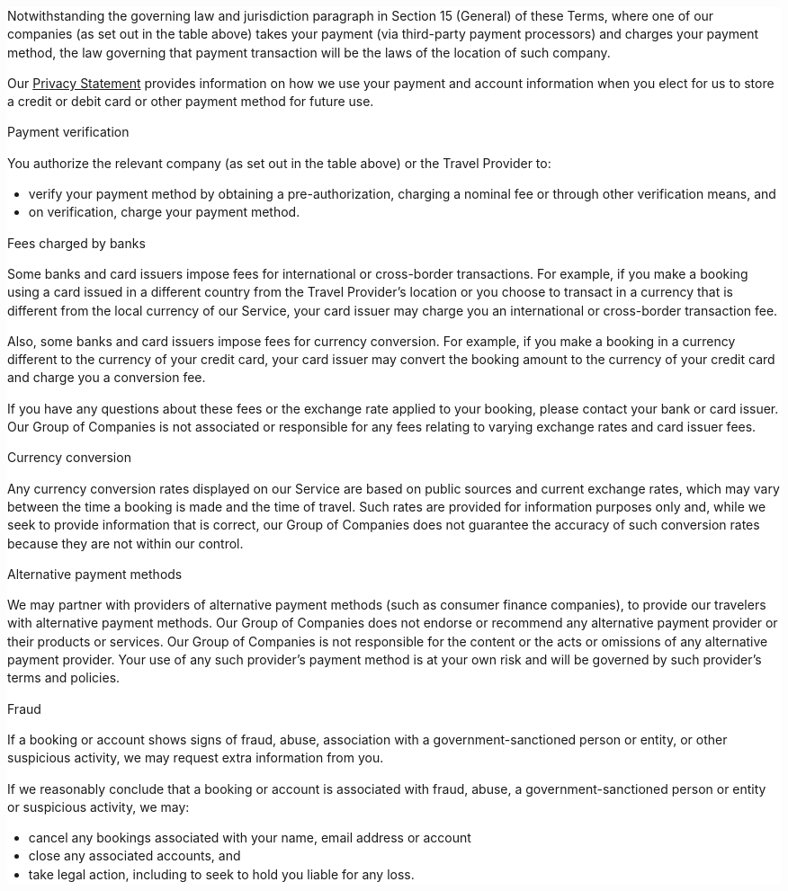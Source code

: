 Notwithstanding the governing law and jurisdiction paragraph in Section 15 (General) of these Terms, where one of our companies (as set out in the table above) takes your payment (via third-party payment processors) and charges your payment method, the law governing that payment transaction will be the laws of the location of such company.

Our [Privacy Statement](https://www.expedia.com/lp/lg-privacypolicy?currency=USD&langid=1033&siteid=1) provides information on how we use your payment and account information when you elect for us to store a credit or debit card or other payment method for future use.

Payment verification

You authorize the relevant company (as set out in the table above) or the Travel Provider to:

* verify your payment method by obtaining a pre-authorization, charging a nominal fee or through other verification means, and
* on verification, charge your payment method.

Fees charged by banks

Some banks and card issuers impose fees for international or cross-border transactions. For example, if you make a booking using a card issued in a different country from the Travel Provider’s location or you choose to transact in a currency that is different from the local currency of our Service, your card issuer may charge you an international or cross-border transaction fee.

Also, some banks and card issuers impose fees for currency conversion. For example, if you make a booking in a currency different to the currency of your credit card, your card issuer may convert the booking amount to the currency of your credit card and charge you a conversion fee.

If you have any questions about these fees or the exchange rate applied to your booking, please contact your bank or card issuer. Our Group of Companies is not associated or responsible for any fees relating to varying exchange rates and card issuer fees.

Currency conversion

Any currency conversion rates displayed on our Service are based on public sources and current exchange rates, which may vary between the time a booking is made and the time of travel. Such rates are provided for information purposes only and, while we seek to provide information that is correct, our Group of Companies does not guarantee the accuracy of such conversion rates because they are not within our control.

Alternative payment methods

We may partner with providers of alternative payment methods (such as consumer finance companies), to provide our travelers with alternative payment methods. Our Group of Companies does not endorse or recommend any alternative payment provider or their products or services. Our Group of Companies is not responsible for the content or the acts or omissions of any alternative payment provider. Your use of any such provider’s payment method is at your own risk and will be governed by such provider’s terms and policies.

Fraud

If a booking or account shows signs of fraud, abuse, association with a government-sanctioned person or entity, or other suspicious activity, we may request extra information from you.

If we reasonably conclude that a booking or account is associated with fraud, abuse, a government-sanctioned person or entity or suspicious activity, we may:

* cancel any bookings associated with your name, email address or account
* close any associated accounts, and
* take legal action, including to seek to hold you liable for any loss.
